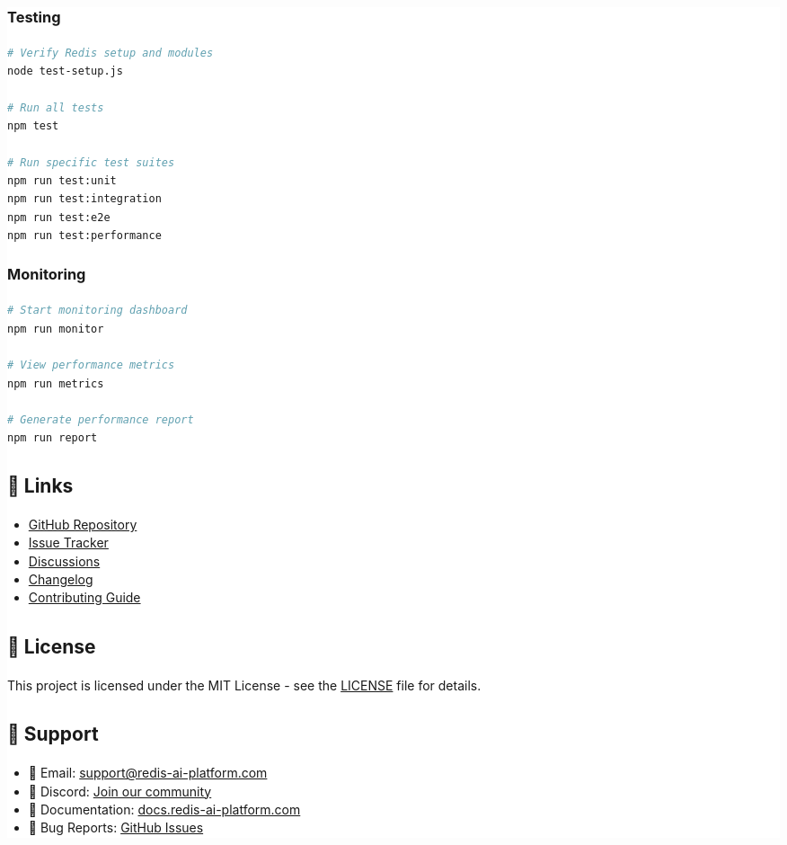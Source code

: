 ### Testing
```bash
# Verify Redis setup and modules
node test-setup.js

# Run all tests
npm test

# Run specific test suites
npm run test:unit
npm run test:integration
npm run test:e2e
npm run test:performance
```

### Monitoring
```bash
# Start monitoring dashboard
npm run monitor

# View performance metrics
npm run metrics

# Generate performance report
npm run report
```

## 🔗 Links

- [GitHub Repository](https://github.com/your-org/redis-ai-platform)
- [Issue Tracker](https://github.com/your-org/redis-ai-platform/issues)
- [Discussions](https://github.com/your-org/redis-ai-platform/discussions)
- [Changelog](./CHANGELOG.md)
- [Contributing Guide](./CONTRIBUTING.md)

## 📄 License

This project is licensed under the MIT License - see the [LICENSE](../LICENSE) file for details.

## 🤝 Support

- 📧 Email: support@redis-ai-platform.com
- 💬 Discord: [Join our community](https://discord.gg/redis-ai-platform)
- 📖 Documentation: [docs.redis-ai-platform.com](https://docs.redis-ai-platform.com)
- 🐛 Bug Reports: [GitHub Issues](https://github.com/your-org/redis-ai-platform/issues)